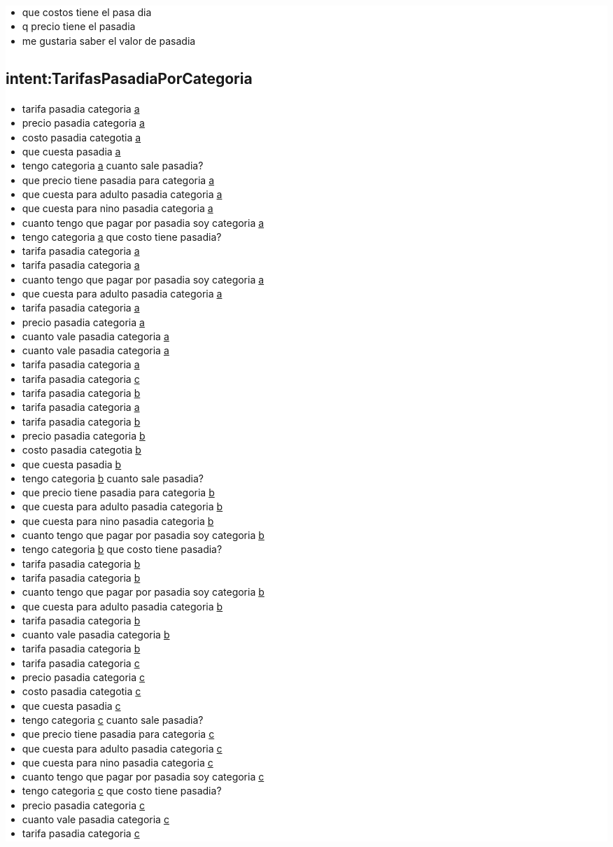 - que costos tiene el pasa dia
- q precio tiene el pasadia
- me gustaria saber el valor de pasadia


## intent:TarifasPasadiaPorCategoria
- tarifa pasadia categoria [a](categorias)
- precio pasadia categoria [a](categorias)
- costo pasadia categotia [a](categorias)
- que cuesta pasadia [a](categorias)
- tengo categoria [a](categorias) cuanto sale pasadia?
- que precio tiene pasadia para categoria [a](categorias)
- que cuesta para adulto pasadia categoria [a](categorias)
- que cuesta para nino pasadia categoria [a](categorias)
- cuanto tengo que pagar por pasadia soy categoria [a](categorias)
- tengo categoria [a](categorias) que costo tiene pasadia?
- tarifa pasadia categoria [a](categorias)
- tarifa pasadia categoria [a](categorias)
- cuanto tengo que pagar por pasadia soy categoria [a](categorias)
- que cuesta para adulto pasadia categoria [a](categorias)
- tarifa pasadia categoria [a](categorias)
- precio pasadia categoria [a](categorias)
- cuanto vale pasadia categoria [a](categorias)
- cuanto vale pasadia categoria [a](categorias)
- tarifa pasadia categoria [a](categorias)
- tarifa pasadia categoria [c](categorias)
- tarifa pasadia categoria [b](categorias)
- tarifa pasadia categoria [a](categorias)
- tarifa pasadia categoria [b](categorias)
- precio pasadia categoria [b](categorias)
- costo pasadia categotia [b](categorias)
- que cuesta pasadia [b](categorias)
- tengo categoria [b](categorias) cuanto sale pasadia?
- que precio tiene pasadia para categoria [b](categorias)
- que cuesta para adulto pasadia categoria [b](categorias)
- que cuesta para nino pasadia categoria [b](categorias)
- cuanto tengo que pagar por pasadia soy categoria [b](categorias)
- tengo categoria [b](categorias) que costo tiene pasadia?
- tarifa pasadia categoria [b](categorias)
- tarifa pasadia categoria [b](categorias)
- cuanto tengo que pagar por pasadia soy categoria [b](categorias)
- que cuesta para adulto pasadia categoria [b](categorias)
- tarifa pasadia categoria [b](categorias)
- cuanto vale pasadia categoria [b](categorias)
- tarifa pasadia categoria [b](categorias)
- tarifa pasadia categoria [c](categorias)
- precio pasadia categoria [c](categorias)
- costo pasadia categotia [c](categorias)
- que cuesta pasadia [c](categorias)
- tengo categoria [c](categorias) cuanto sale pasadia?
- que precio tiene pasadia para categoria [c](categorias)
- que cuesta para adulto pasadia categoria [c](categorias)
- que cuesta para nino pasadia categoria [c](categorias)
- cuanto tengo que pagar por pasadia soy categoria [c](categorias)
- tengo categoria [c](categorias) que costo tiene pasadia?
- precio pasadia categoria [c](categorias)
- cuanto vale pasadia categoria [c](categorias)
- tarifa pasadia categoria [c](categorias)
